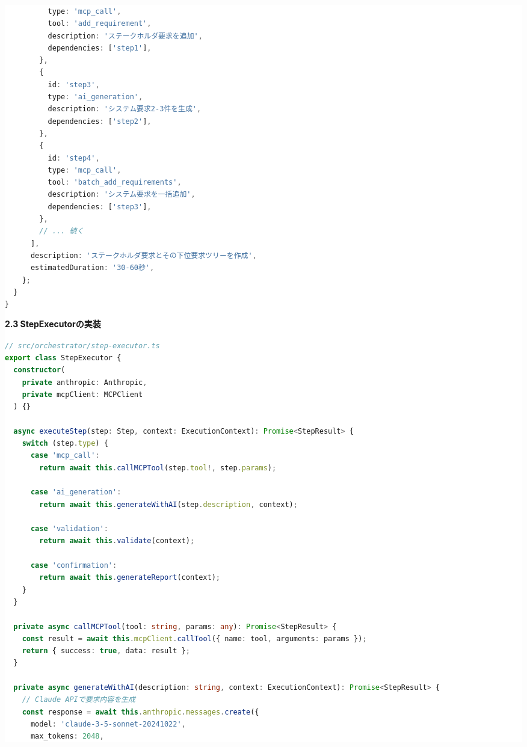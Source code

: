 ```typescript
          type: 'mcp_call',
          tool: 'add_requirement',
          description: 'ステークホルダ要求を追加',
          dependencies: ['step1'],
        },
        {
          id: 'step3',
          type: 'ai_generation',
          description: 'システム要求2-3件を生成',
          dependencies: ['step2'],
        },
        {
          id: 'step4',
          type: 'mcp_call',
          tool: 'batch_add_requirements',
          description: 'システム要求を一括追加',
          dependencies: ['step3'],
        },
        // ... 続く
      ],
      description: 'ステークホルダ要求とその下位要求ツリーを作成',
      estimatedDuration: '30-60秒',
    };
  }
}
```

**2.3 StepExecutorの実装**

```typescript
// src/orchestrator/step-executor.ts
export class StepExecutor {
  constructor(
    private anthropic: Anthropic,
    private mcpClient: MCPClient
  ) {}

  async executeStep(step: Step, context: ExecutionContext): Promise<StepResult> {
    switch (step.type) {
      case 'mcp_call':
        return await this.callMCPTool(step.tool!, step.params);

      case 'ai_generation':
        return await this.generateWithAI(step.description, context);

      case 'validation':
        return await this.validate(context);

      case 'confirmation':
        return await this.generateReport(context);
    }
  }

  private async callMCPTool(tool: string, params: any): Promise<StepResult> {
    const result = await this.mcpClient.callTool({ name: tool, arguments: params });
    return { success: true, data: result };
  }

  private async generateWithAI(description: string, context: ExecutionContext): Promise<StepResult> {
    // Claude APIで要求内容を生成
    const response = await this.anthropic.messages.create({
      model: 'claude-3-5-sonnet-20241022',
      max_tokens: 2048,
```